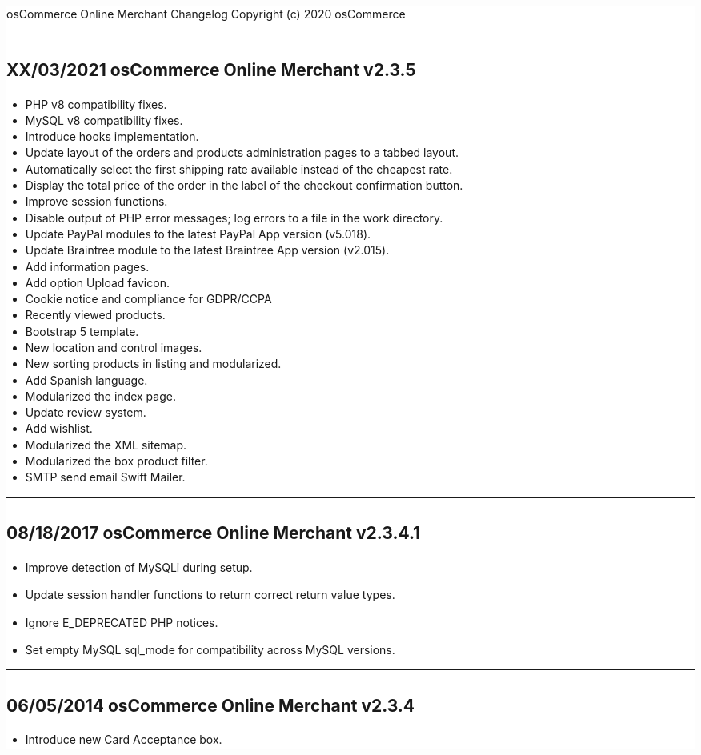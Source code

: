 osCommerce Online Merchant Changelog
Copyright (c) 2020 osCommerce

------------------------------------------------------------------------------
XX/03/2021 osCommerce Online Merchant v2.3.5
------------------------------------------------------------------------------

 * PHP v8 compatibility fixes.
 * MySQL v8 compatibility fixes.
 * Introduce hooks implementation.
 * Update layout of the orders and products administration pages to a tabbed
   layout.
 * Automatically select the first shipping rate available instead of the
   cheapest rate.
 * Display the total price of the order in the label of the checkout
   confirmation button.
 * Improve session functions.
 * Disable output of PHP error messages; log errors to a file in the work
   directory.
 * Update PayPal modules to the latest PayPal App version (v5.018).
 * Update Braintree module to the latest Braintree App version (v2.015).
 * Add information pages.
 * Add option Upload favicon.
 * Cookie notice and compliance for GDPR/CCPA
 * Recently viewed products.
 * Bootstrap 5 template.
 * New location and control images.
 * New sorting products in listing and modularized.
 * Add Spanish language.
 * Modularized the index page.
 * Update review system.
 * Add wishlist.
 * Modularized the XML sitemap.
 * Modularized the box product filter.
 * SMTP send email Swift Mailer.

------------------------------------------------------------------------------
08/18/2017 osCommerce Online Merchant v2.3.4.1
------------------------------------------------------------------------------

 * Improve detection of MySQLi during setup.

 * Update session handler functions to return correct return value types.

 * Ignore E_DEPRECATED PHP notices.

 * Set empty MySQL sql_mode for compatibility across MySQL versions.

------------------------------------------------------------------------------
06/05/2014 osCommerce Online Merchant v2.3.4
------------------------------------------------------------------------------

 * Introduce new Card Acceptance box.
